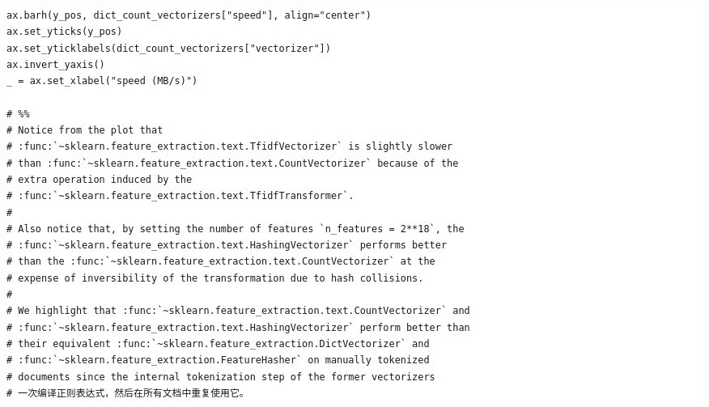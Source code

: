 ```
ax.barh(y_pos, dict_count_vectorizers["speed"], align="center")
ax.set_yticks(y_pos)
ax.set_yticklabels(dict_count_vectorizers["vectorizer"])
ax.invert_yaxis()
_ = ax.set_xlabel("speed (MB/s)")

# %%
# Notice from the plot that
# :func:`~sklearn.feature_extraction.text.TfidfVectorizer` is slightly slower
# than :func:`~sklearn.feature_extraction.text.CountVectorizer` because of the
# extra operation induced by the
# :func:`~sklearn.feature_extraction.text.TfidfTransformer`.
#
# Also notice that, by setting the number of features `n_features = 2**18`, the
# :func:`~sklearn.feature_extraction.text.HashingVectorizer` performs better
# than the :func:`~sklearn.feature_extraction.text.CountVectorizer` at the
# expense of inversibility of the transformation due to hash collisions.
#
# We highlight that :func:`~sklearn.feature_extraction.text.CountVectorizer` and
# :func:`~sklearn.feature_extraction.text.HashingVectorizer` perform better than
# their equivalent :func:`~sklearn.feature_extraction.DictVectorizer` and
# :func:`~sklearn.feature_extraction.FeatureHasher` on manually tokenized
# documents since the internal tokenization step of the former vectorizers
# 一次编译正则表达式，然后在所有文档中重复使用它。
```